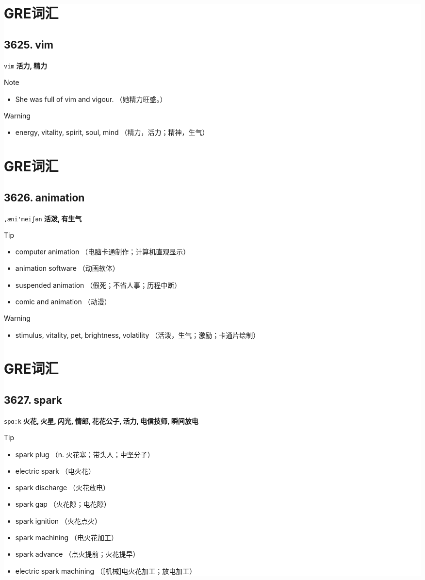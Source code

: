 # GRE词汇

## 3625. vim

`vim`  **活力, 精力**

> [!NOTE]
>
> - She was full of vim and vigour. （她精力旺盛。）
>

> [!WARNING]
>
> - energy, vitality, spirit, soul, mind （精力，活力；精神，生气）
>

# GRE词汇

## 3626. animation

`,æni'meiʃən`  **活泼, 有生气**

> [!TIP]
>
> - computer animation （电脑卡通制作；计算机直观显示）
>
> - animation software （动画软体）
>
> - suspended animation （假死；不省人事；历程中断）
>
> - comic and animation （动漫）
>

> [!WARNING]
>
> - stimulus, vitality, pet, brightness, volatility （活泼，生气；激励；卡通片绘制）
>

# GRE词汇

## 3627. spark

`spɑ:k`  **火花, 火星, 闪光, 情郎, 花花公子, 活力, 电信技师, 瞬间放电**

> [!TIP]
>
> - spark plug （n. 火花塞；带头人；中坚分子）
>
> - electric spark （电火花）
>
> - spark discharge （火花放电）
>
> - spark gap （火花隙；电花隙）
>
> - spark ignition （火花点火）
>
> - spark machining （电火花加工）
>
> - spark advance （点火提前；火花提早）
>
> - electric spark machining （[机械]电火花加工；放电加工）